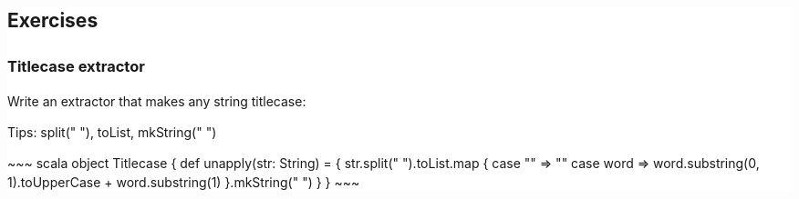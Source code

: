 ## Exercises

### Titlecase extractor

Write an extractor that makes any string titlecase:

Tips: split(" "), toList, mkString(" ")

<div class="solution">
~~~ scala
object Titlecase {
  def unapply(str: String) = {
    str.split(" ").toList.map {
      case "" => ""
      case word => word.substring(0, 1).toUpperCase + word.substring(1)
    }.mkString(" ")
  }
}
~~~
</div>
